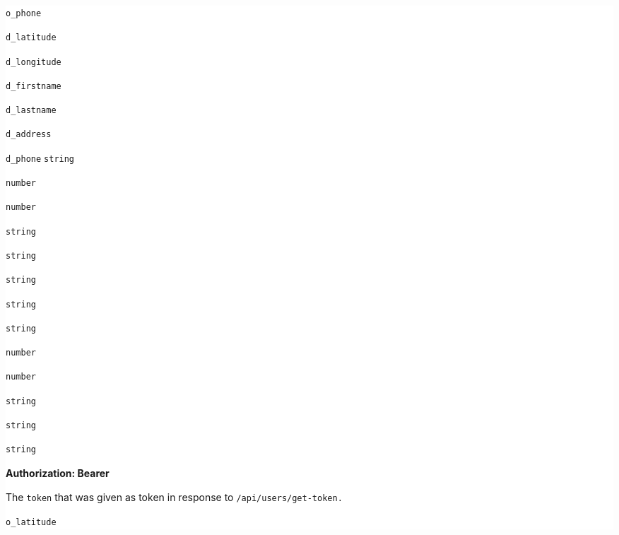 <p>
<code>o_phone</code>
<p>
<code>d_latitude</code>
<p>
<code>d_longitude</code>
<p>
<code>d_firstname</code>
<p>
<code>d_lastname</code>
<p>
<code>d_address</code>
<p>
<code>d_phone</code>
   </td>
   <td><code>string</code>
<p>
<code>number</code>
<p>
<code>number</code>
<p>
<code>string</code>
<p>
<code>string</code>
<p>
<code>string</code>
<p>
<code>string</code>
<p>
<code>string</code>
<p>
<code>number</code>
<p>
<code>number</code>
<p>
<code>string</code>
<p>
<code>string</code>
<p>
<code>string</code>
   </td>
  </tr>
</table>


**Authorization: Bearer**

The ` token ` that was given as token in response to `/api/users/get-token.`


```
o_latitude
```
